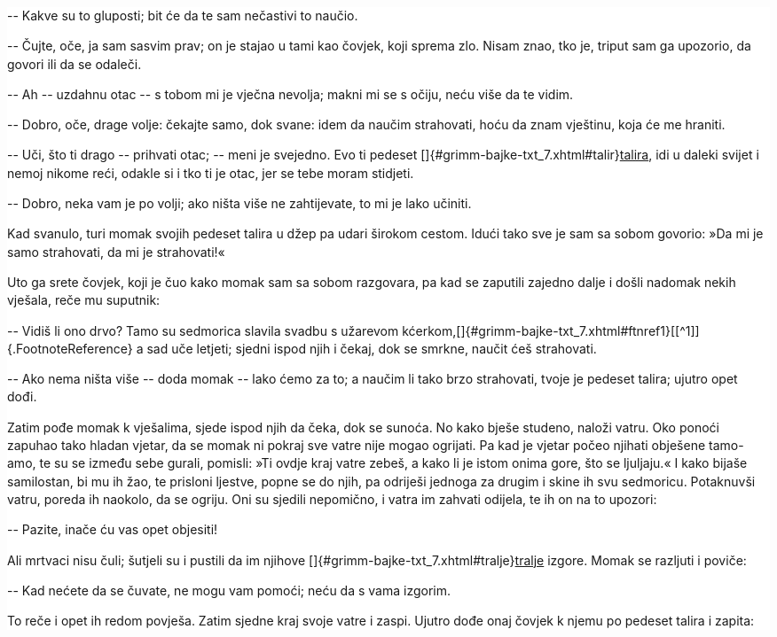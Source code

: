 -- Kakve su to gluposti; bit će da te sam nečastivi to naučio.

-- Čujte, oče, ja sam sasvim prav; on je stajao u tami kao čovjek, koji
sprema zlo. Nisam znao, tko je, triput sam ga upozorio, da govori ili da
se odaleči.

-- Ah -- uzdahnu otac -- s tobom mi je vječna nevolja; makni mi se s
očiju, neću više da te vidim.

-- Dobro, oče, drage volje: čekajte samo, dok svane: idem da naučim
strahovati, hoću da znam vještinu, koja će me hraniti.

-- Uči, što ti drago -- prihvati otac; -- meni je svejedno. Evo ti
pedeset
[]{#grimm-bajke-txt_7.xhtml#talir}[talira](../Text/Rjecnik.xhtml#t), idi
u daleki svijet i nemoj nikome reći, odakle si i tko ti je otac, jer se
tebe moram stidjeti.

-- Dobro, neka vam je po volji; ako ništa više ne zahtijevate, to mi je
lako učiniti.

Kad svanulo, turi momak svojih pedeset talira u džep pa udari širokom
cestom. Idući tako sve je sam sa sobom govorio: »Da mi je samo
strahovati, da mi je strahovati!«

Uto ga srete čovjek, koji je čuo kako momak sam sa sobom razgovara, pa
kad se zaputili zajedno dalje i došli nadomak nekih vješala, reče mu
suputnik:

-- Vidiš li ono drvo? Tamo su sedmorica slavila svadbu s užarevom
kćerkom,[]{#grimm-bajke-txt_7.xhtml#ftnref1}[[^1]]{.FootnoteReference} a
sad uče letjeti; sjedni ispod njih i čekaj, dok se smrkne, naučit ćeš
strahovati.

-- Ako nema ništa više -- doda momak -- lako ćemo za to; a naučim li
tako brzo strahovati, tvoje je pedeset talira; ujutro opet dođi.

Zatim pođe momak k vješalima, sjede ispod njih da čeka, dok se sunoća.
No kako bješe studeno, naloži vatru. Oko ponoći zapuhao tako hladan
vjetar, da se momak ni pokraj sve vatre nije mogao ogrijati. Pa kad je
vjetar počeo njihati obješene tamo-amo, te su se između sebe gurali,
pomisli: »Ti ovdje kraj vatre zebeš, a kako li je istom onima gore, što
se ljuljaju.« I kako bijaše samilostan, bi mu ih žao, te prisloni
ljestve, popne se do njih, pa odriješi jednoga za drugim i skine ih svu
sedmoricu. Potaknuvši vatru, poreda ih naokolo, da se ogriju. Oni su
sjedili nepomično, i vatra im zahvati odijela, te ih on na to upozori:

-- Pazite, inače ću vas opet objesiti!

Ali mrtvaci nisu čuli; šutjeli su i pustili da im njihove
[]{#grimm-bajke-txt_7.xhtml#tralje}[tralje](../Text/Rjecnik.xhtml#t)
izgore. Momak se razljuti i poviče:

-- Kad nećete da se čuvate, ne mogu vam pomoći; neću da s vama izgorim.

To reče i opet ih redom povješa. Zatim sjedne kraj svoje vatre i zaspi.
Ujutro dođe onaj čovjek k njemu po pedeset talira i zapita:
